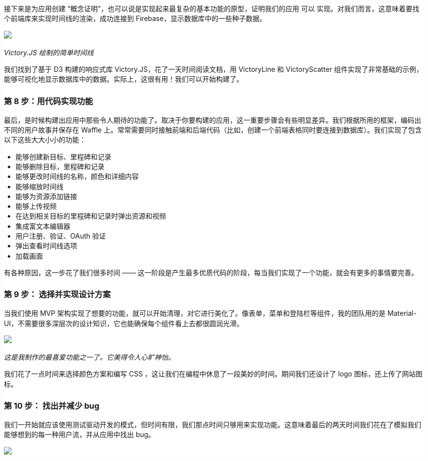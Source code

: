 
接下来是为应用创建 “概念证明”，也可以说是实现起来最复杂的基本功能的原型，证明我们的应用 可以 实现。对我们而言，这意味着要找个前端库来实现时间线的渲染，成功连接到 Firebase，显示数据库中的一些种子数据。


![](/data/attachment/album/201810/12/103459gmfiafyt6y4fzsh8.png)


*Victory.JS 绘制的简单时间线*


我们找到了基于 D3 构建的响应式库 Victory.JS，花了一天时间阅读文档，用 VictoryLine 和 VictoryScatter 组件实现了非常基础的示例，能够可视化地显示数据库中的数据。实际上，这很有用！我们可以开始构建了。


### 第 8 步：用代码实现功能


最后，是时候构建出应用中那些令人期待的功能了。取决于你要构建的应用，这一重要步骤会有些明显差异。我们根据所用的框架，编码出不同的用户故事并保存在 Waffle 上。常常需要同时接触前端和后端代码（比如，创建一个前端表格同时要连接到数据库）。我们实现了包含以下这些大大小小的功能：


* 能够创建新目标、里程碑和记录
* 能够删除目标，里程碑和记录
* 能够更改时间线的名称，颜色和详细内容
* 能够缩放时间线
* 能够为资源添加链接
* 能够上传视频
* 在达到相关目标的里程碑和记录时弹出资源和视频
* 集成富文本编辑器
* 用户注册、验证、OAuth 验证
* 弹出查看时间线选项
* 加载画面


有各种原因，这一步花了我们很多时间 —— 这一阶段是产生最多优质代码的阶段，每当我们实现了一个功能，就会有更多的事情要完善。


### 第 9 步： 选择并实现设计方案


当我们使用 MVP 架构实现了想要的功能，就可以开始清理，对它进行美化了。像表单，菜单和登陆栏等组件，我的团队用的是 Material-UI，不需要很多深层次的设计知识，它也能确保每个组件看上去都很圆润光滑。


![](/data/attachment/album/201810/12/103525nq7peryall09rnrr.gif)


*这是我制作的最喜爱功能之一了。它美得令人心旷神怡。*


我们花了一点时间来选择颜色方案和编写 CSS ，这让我们在编程中休息了一段美妙的时间。期间我们还设计了 logo 图标，还上传了网站图标。


### 第 10 步： 找出并减少 bug


我们一开始就应该使用测试驱动开发的模式，但时间有限，我们那点时间只够用来实现功能。这意味着最后的两天时间我们花在了模拟我们能够想到的每一种用户流，并从应用中找出 bug。


![](/data/attachment/album/201810/12/103542z4455qujo15z501u.png)
